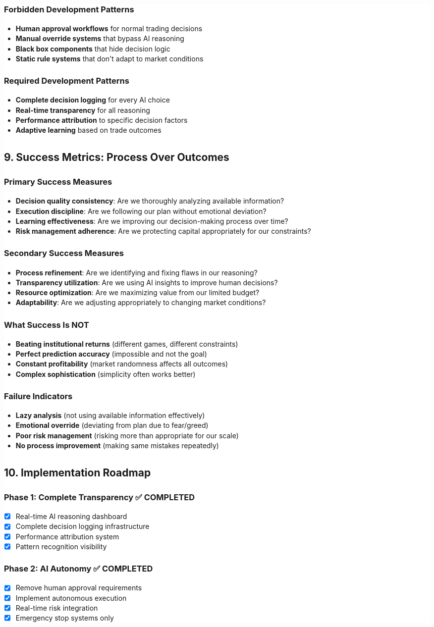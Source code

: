 ### Forbidden Development Patterns
- **Human approval workflows** for normal trading decisions
- **Manual override systems** that bypass AI reasoning
- **Black box components** that hide decision logic
- **Static rule systems** that don't adapt to market conditions

### Required Development Patterns
- **Complete decision logging** for every AI choice
- **Real-time transparency** for all reasoning
- **Performance attribution** to specific decision factors
- **Adaptive learning** based on trade outcomes

## 9. Success Metrics: Process Over Outcomes

### Primary Success Measures
- **Decision quality consistency**: Are we thoroughly analyzing available information?
- **Execution discipline**: Are we following our plan without emotional deviation?
- **Learning effectiveness**: Are we improving our decision-making process over time?
- **Risk management adherence**: Are we protecting capital appropriately for our constraints?

### Secondary Success Measures
- **Process refinement**: Are we identifying and fixing flaws in our reasoning?
- **Transparency utilization**: Are we using AI insights to improve human decisions?
- **Resource optimization**: Are we maximizing value from our limited budget?
- **Adaptability**: Are we adjusting appropriately to changing market conditions?

### What Success Is NOT
- **Beating institutional returns** (different games, different constraints)
- **Perfect prediction accuracy** (impossible and not the goal)
- **Constant profitability** (market randomness affects all outcomes)
- **Complex sophistication** (simplicity often works better)

### Failure Indicators
- **Lazy analysis** (not using available information effectively)
- **Emotional override** (deviating from plan due to fear/greed)
- **Poor risk management** (risking more than appropriate for our scale)
- **No process improvement** (making same mistakes repeatedly)

## 10. Implementation Roadmap

### Phase 1: Complete Transparency ✅ COMPLETED
- [x] Real-time AI reasoning dashboard
- [x] Complete decision logging infrastructure  
- [x] Performance attribution system
- [x] Pattern recognition visibility

### Phase 2: AI Autonomy ✅ COMPLETED
- [x] Remove human approval requirements
- [x] Implement autonomous execution
- [x] Real-time risk integration
- [x] Emergency stop systems only
